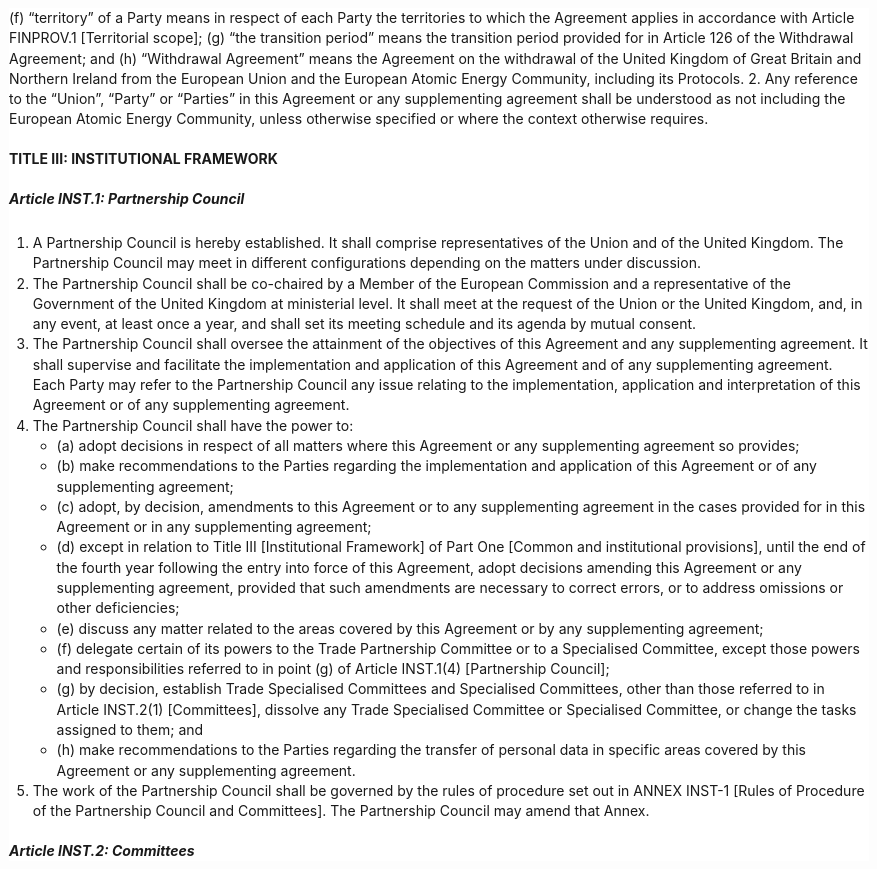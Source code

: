 (f) “territory” of a Party means in respect of each Party the territories to which the Agreement applies in accordance with Article FINPROV.1 [Territorial scope];
(g) “the transition period” means the transition period provided for in Article 126 of the Withdrawal Agreement; and
(h) “Withdrawal Agreement” means the Agreement on the withdrawal of the United Kingdom of Great Britain and Northern Ireland from the European Union and the European Atomic Energy Community, including its Protocols.
2. Any reference to the “Union”, “Party” or “Parties” in this Agreement or any supplementing agreement shall be understood as not including the European Atomic Energy Community, unless otherwise specified or where the context otherwise requires.

#### TITLE III: INSTITUTIONAL FRAMEWORK
##### Article INST.1: Partnership Council
1. A Partnership Council is hereby established. It shall comprise representatives of the Union and of the United Kingdom. The Partnership Council may meet in different configurations depending on the matters under discussion.
2. The Partnership Council shall be co-chaired by a Member of the European Commission and a representative of the Government of the United Kingdom at ministerial level. It shall meet at the request of the Union or the United Kingdom, and, in any event, at least once a year, and shall set its meeting schedule and its agenda by mutual consent.
3. The Partnership Council shall oversee the attainment of the objectives of this Agreement and any supplementing agreement. It shall supervise and facilitate the implementation and application of this Agreement and of any supplementing agreement. Each Party may refer to the Partnership Council any issue relating to the implementation, application and interpretation of this Agreement or of any supplementing agreement.
4. The Partnership Council shall have the power to:
    - (a) adopt decisions in respect of all matters where this Agreement or any supplementing agreement so provides;
    - (b) make recommendations to the Parties regarding the implementation and application of this Agreement or of any supplementing agreement;
    - (c) adopt, by decision, amendments to this Agreement or to any supplementing agreement in the cases provided for in this Agreement or in any supplementing agreement;
    - (d) except in relation to Title III [Institutional Framework] of Part One [Common and institutional provisions], until the end of the fourth year following the entry into force of this Agreement, adopt decisions amending this Agreement or any supplementing agreement, provided that such amendments are necessary to correct errors, or to address omissions or other deficiencies;
    - (e) discuss any matter related to the areas covered by this Agreement or by any supplementing agreement;
    - (f) delegate certain of its powers to the Trade Partnership Committee or to a Specialised Committee, except those powers and responsibilities referred to in point (g) of Article INST.1(4) [Partnership Council];
    - (g) by decision, establish Trade Specialised Committees and Specialised Committees, other than those referred to in Article INST.2(1) [Committees], dissolve any Trade Specialised Committee or Specialised Committee, or change the tasks assigned to them; and
    - (h) make recommendations to the Parties regarding the transfer of personal data in specific areas covered by this Agreement or any supplementing agreement.
5. The work of the Partnership Council shall be governed by the rules of procedure set out in ANNEX INST-1 [Rules of Procedure of the Partnership Council and Committees]. The Partnership Council may amend that Annex.

##### Article INST.2: Committees 
